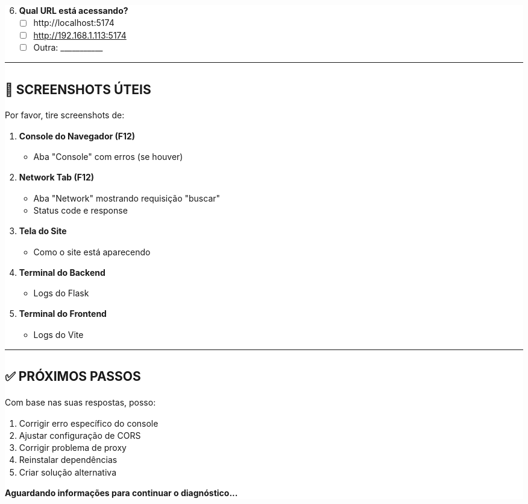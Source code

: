 6. **Qual URL está acessando?**
   - [ ] http://localhost:5174
   - [ ] http://192.168.1.113:5174
   - [ ] Outra: ___________

---

## 📸 SCREENSHOTS ÚTEIS

Por favor, tire screenshots de:

1. **Console do Navegador (F12)**
   - Aba "Console" com erros (se houver)
   
2. **Network Tab (F12)**
   - Aba "Network" mostrando requisição "buscar"
   - Status code e response

3. **Tela do Site**
   - Como o site está aparecendo

4. **Terminal do Backend**
   - Logs do Flask

5. **Terminal do Frontend**
   - Logs do Vite

---

## ✅ PRÓXIMOS PASSOS

Com base nas suas respostas, posso:

1. Corrigir erro específico do console
2. Ajustar configuração de CORS
3. Corrigir problema de proxy
4. Reinstalar dependências
5. Criar solução alternativa

**Aguardando informações para continuar o diagnóstico...**
